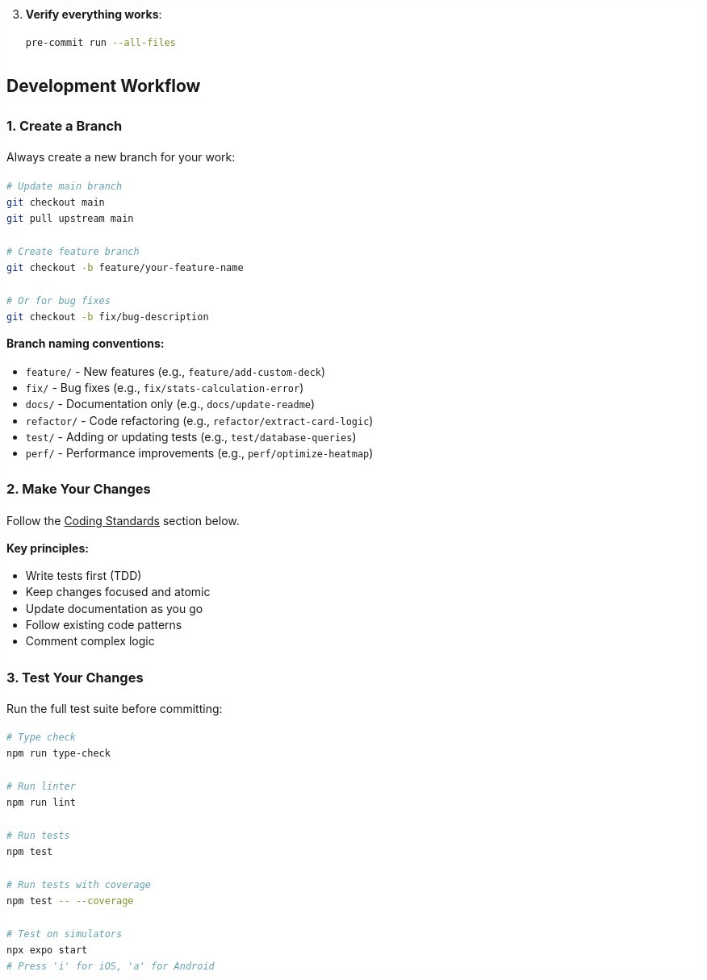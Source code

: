 3. **Verify everything works**:
   ```bash
   pre-commit run --all-files
   ```

## Development Workflow

### 1. Create a Branch

Always create a new branch for your work:

```bash
# Update main branch
git checkout main
git pull upstream main

# Create feature branch
git checkout -b feature/your-feature-name

# Or for bug fixes
git checkout -b fix/bug-description
```

**Branch naming conventions:**
- `feature/` - New features (e.g., `feature/add-custom-deck`)
- `fix/` - Bug fixes (e.g., `fix/stats-calculation-error`)
- `docs/` - Documentation only (e.g., `docs/update-readme`)
- `refactor/` - Code refactoring (e.g., `refactor/extract-card-logic`)
- `test/` - Adding or updating tests (e.g., `test/database-queries`)
- `perf/` - Performance improvements (e.g., `perf/optimize-heatmap`)

### 2. Make Your Changes

Follow the [Coding Standards](#coding-standards) section below.

**Key principles:**
- Write tests first (TDD)
- Keep changes focused and atomic
- Update documentation as you go
- Follow existing code patterns
- Comment complex logic

### 3. Test Your Changes

Run the full test suite before committing:

```bash
# Type check
npm run type-check

# Run linter
npm run lint

# Run tests
npm test

# Run tests with coverage
npm test -- --coverage

# Test on simulators
npx expo start
# Press 'i' for iOS, 'a' for Android
```
